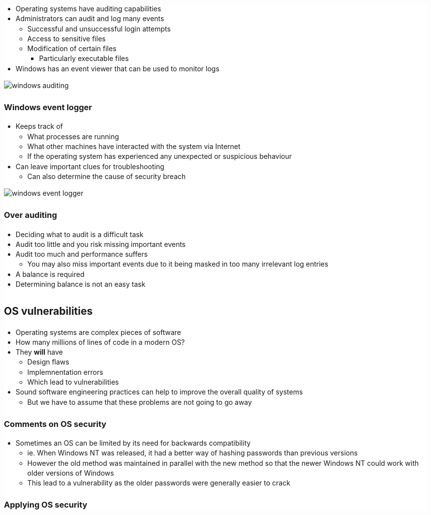 - Operating systems have auditing capabilities
- Administrators can audit and log many events
	- Successful and unsuccessful login attempts
	- Access to sensitive files
	- Modification of certain files
		- Particularly executable files
- Windows has an event viewer that can be used to monitor logs

![windows auditing](http://snag.gy/CEfVQ.jpg)

### Windows event logger

- Keeps track of
	- What processes are running
	- What other machines have interacted with the system via Internet
	- If the operating system has experienced any unexpected or suspicious behaviour
- Can leave important clues for troubleshooting
	- Can also determine the cause of security breach

![windows event logger](http://snag.gy/6ipM3.jpg)

### Over auditing

- Deciding what to audit is a difficult task
- Audit too little and you risk missing important events
- Audit too much and performance suffers
	- You may also miss important events due to it being masked in too many irrelevant log entries
- A balance is required
- Determining balance is not an easy task

## OS vulnerabilities

- Operating systems are complex pieces of software
- How many millions of lines of code in a modern OS?
- They **will** have
	- Design flaws
	- Implemnentation errors
	- Which lead to vulnerabilities
- Sound software engineering practices can help to improve the overall quality of systems
	- But we have to assume that these problems are not going to go away

### Comments on OS security

- Sometimes an OS can be limited by its need for backwards compatibility
	- ie. When Windows NT was released, it had a better way of hashing passwords than previous versions
	- However the old method was maintained in parallel with the new method so that the newer Windows NT could work with older versions of Windows
	- This lead to a vulnerability as the older passwords were generally easier to crack

### Applying OS security

